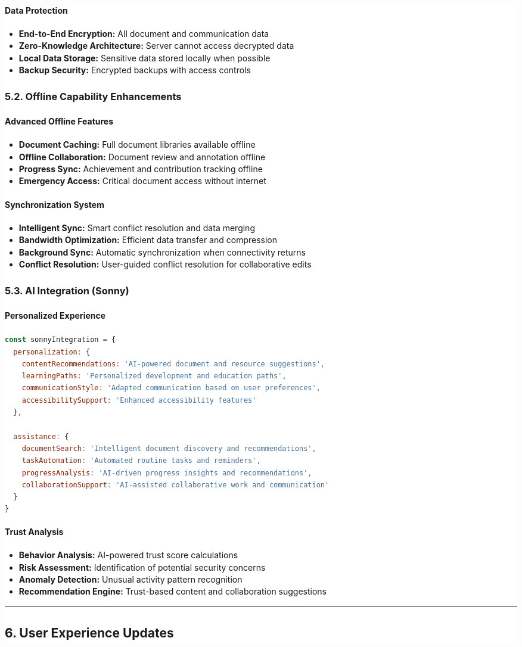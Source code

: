 #### Data Protection
- **End-to-End Encryption:** All document and communication data
- **Zero-Knowledge Architecture:** Server cannot access decrypted data
- **Local Data Storage:** Sensitive data stored locally when possible
- **Backup Security:** Encrypted backups with access controls

### 5.2. Offline Capability Enhancements

#### Advanced Offline Features
- **Document Caching:** Full document libraries available offline
- **Offline Collaboration:** Document review and annotation offline
- **Progress Sync:** Achievement and contribution tracking offline
- **Emergency Access:** Critical document access without internet

#### Synchronization System
- **Intelligent Sync:** Smart conflict resolution and data merging
- **Bandwidth Optimization:** Efficient data transfer and compression
- **Background Sync:** Automatic synchronization when connectivity returns
- **Conflict Resolution:** User-guided conflict resolution for collaborative edits

### 5.3. AI Integration (Sonny)

#### Personalized Experience
```javascript
const sonnyIntegration = {
  personalization: {
    contentRecommendations: 'AI-powered document and resource suggestions',
    learningPaths: 'Personalized development and education paths',
    communicationStyle: 'Adapted communication based on user preferences',
    accessibilitySupport: 'Enhanced accessibility features'
  },
  
  assistance: {
    documentSearch: 'Intelligent document discovery and recommendations',
    taskAutomation: 'Automated routine tasks and reminders',
    progressAnalysis: 'AI-driven progress insights and recommendations',
    collaborationSupport: 'AI-assisted collaborative work and communication'
  }
}
```

#### Trust Analysis
- **Behavior Analysis:** AI-powered trust score calculations
- **Risk Assessment:** Identification of potential security concerns
- **Anomaly Detection:** Unusual activity pattern recognition
- **Recommendation Engine:** Trust-based content and collaboration suggestions

---

## 6. User Experience Updates
